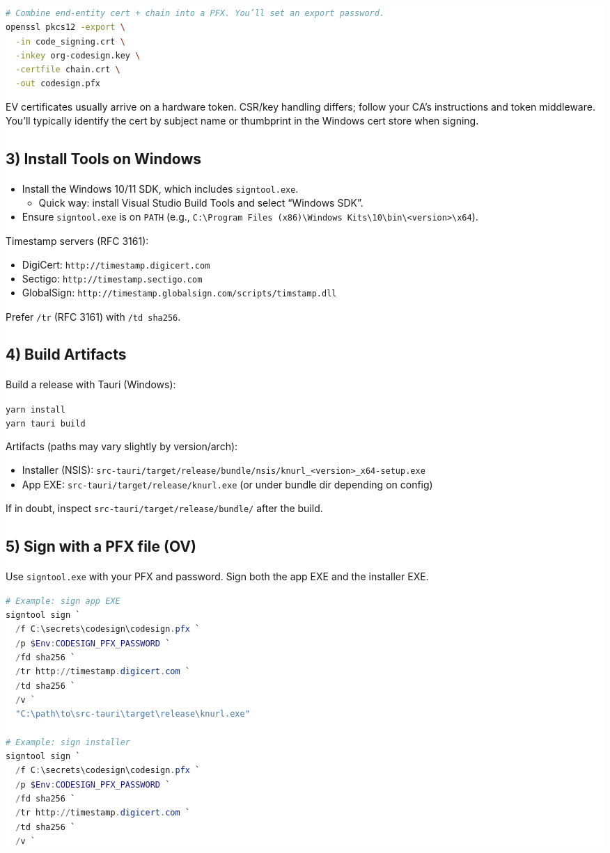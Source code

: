 ```bash
# Combine end‑entity cert + chain into a PFX. You’ll set an export password.
openssl pkcs12 -export \
  -in code_signing.crt \
  -inkey org-codesign.key \
  -certfile chain.crt \
  -out codesign.pfx
```

EV certificates usually arrive on a hardware token. CSR/key handling differs; follow your CA’s instructions and token middleware. You’ll typically identify the cert by subject name or thumbprint in the Windows cert store when signing.


## 3) Install Tools on Windows

- Install the Windows 10/11 SDK, which includes `signtool.exe`.
  - Quick way: install Visual Studio Build Tools and select “Windows SDK”.
- Ensure `signtool.exe` is on `PATH` (e.g., `C:\Program Files (x86)\Windows Kits\10\bin\<version>\x64`).

Timestamp servers (RFC 3161):
- DigiCert: `http://timestamp.digicert.com`
- Sectigo: `http://timestamp.sectigo.com`
- GlobalSign: `http://timestamp.globalsign.com/scripts/timstamp.dll`

Prefer `/tr` (RFC 3161) with `/td sha256`.


## 4) Build Artifacts

Build a release with Tauri (Windows):

```bash
yarn install
yarn tauri build
```

Artifacts (paths may vary slightly by version/arch):
- Installer (NSIS): `src-tauri/target/release/bundle/nsis/knurl_<version>_x64-setup.exe`
- App EXE: `src-tauri/target/release/knurl.exe` (or under bundle dir depending on config)

If in doubt, inspect `src-tauri/target/release/bundle/` after the build.


## 5) Sign with a PFX file (OV)

Use `signtool.exe` with your PFX and password. Sign both the app EXE and the installer EXE.

```powershell
# Example: sign app EXE
signtool sign `
  /f C:\secrets\codesign\codesign.pfx `
  /p $Env:CODESIGN_PFX_PASSWORD `
  /fd sha256 `
  /tr http://timestamp.digicert.com `
  /td sha256 `
  /v `
  "C:\path\to\src-tauri\target\release\knurl.exe"

# Example: sign installer
signtool sign `
  /f C:\secrets\codesign\codesign.pfx `
  /p $Env:CODESIGN_PFX_PASSWORD `
  /fd sha256 `
  /tr http://timestamp.digicert.com `
  /td sha256 `
  /v `
```